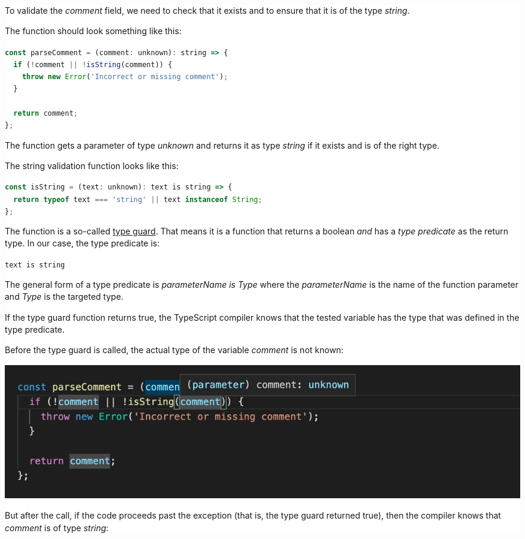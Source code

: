 To validate the *comment* field, we need to check that it exists and to ensure that it is of the type *string*.

The function should look something like this:

```js
const parseComment = (comment: unknown): string => {
  if (!comment || !isString(comment)) {
    throw new Error('Incorrect or missing comment');
  }

  return comment;
};
```

The function gets a parameter of type *unknown* and returns it as type *string* if it exists and is of the right type.

The string validation function looks like this:

```js
const isString = (text: unknown): text is string => {
  return typeof text === 'string' || text instanceof String;
};
```

The function is a so-called [type guard](https://www.typescriptlang.org/docs/handbook/2/narrowing.html#using-type-predicates). That means it is a function that returns a boolean *and* has a *type predicate* as the return type. In our case, the type predicate is:

```js
text is string
```

The general form of a type predicate is *parameterName is Type* where the *parameterName* is the name of the function parameter and *Type* is the targeted type.

If the type guard function returns true, the TypeScript compiler knows that the tested variable has the type that was defined in the type predicate.

Before the type guard is called, the actual type of the variable *comment* is not known:

![vscode hovering over isString(comment) shows type unknown](../../images/9/28e-21.png)

But after the call, if the code proceeds past the exception (that is, the type guard returned true), then the compiler knows that *comment* is of type *string*:
